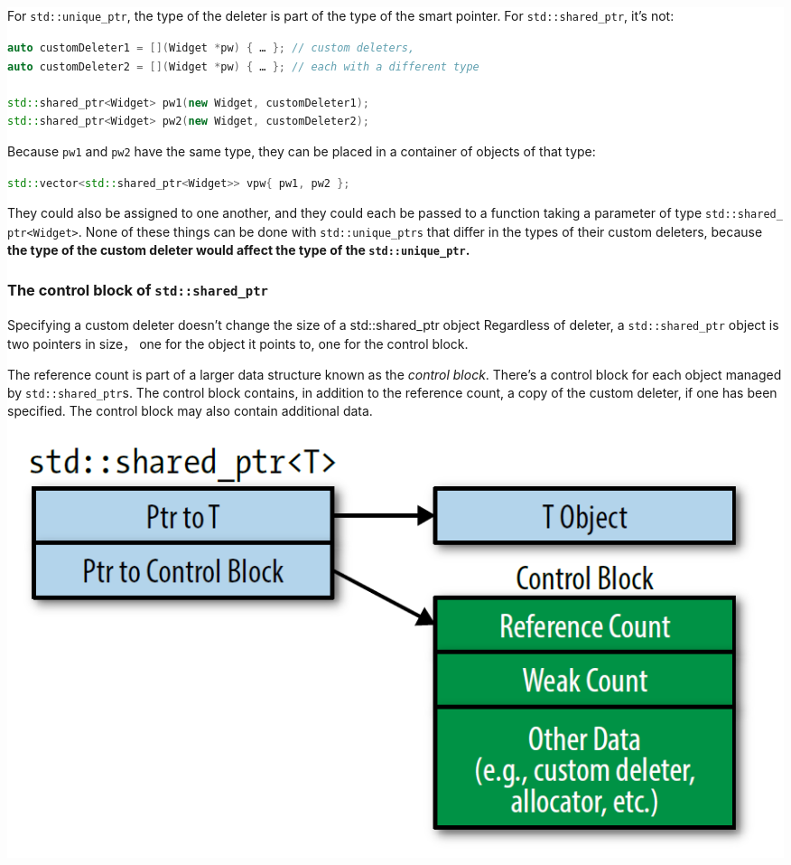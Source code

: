 For `std::unique_ptr`, the type of the deleter is part of the type of the smart pointer. For `std::shared_ptr`, it’s not:

```c++
auto customDeleter1 = [](Widget *pw) { … }; // custom deleters,
auto customDeleter2 = [](Widget *pw) { … }; // each with a different type

std::shared_ptr<Widget> pw1(new Widget, customDeleter1);
std::shared_ptr<Widget> pw2(new Widget, customDeleter2);
```

Because `pw1` and `pw2` have the same type, they can be placed in a container of objects of that type:

```c++
std::vector<std::shared_ptr<Widget>> vpw{ pw1, pw2 };
```

They could also be assigned to one another, and they could each be passed to a function taking a parameter of type `std::shared_ptr<Widget>`. None of these things can be done with `std::unique_ptrs` that differ in the types of their custom deleters, because **the type of the custom deleter would affect the type of the `std::unique_ptr`.**

### The control block of `std::shared_ptr`

Specifying a custom deleter doesn’t change the size of a std::shared_ptr object Regardless of deleter, a `std::shared_ptr` object is two pointers in size， one for the object it points to, one for the control block.

The reference count is part of a larger data structure known as the *control block*. There’s a control block for each object managed by `std::shared_ptr`s. The control block contains, in addition to the reference count, a copy of the custom deleter, if one has been specified. The control block may also contain additional data.

 ![image-20220422150008799](images/image-20220422150008799.png)
